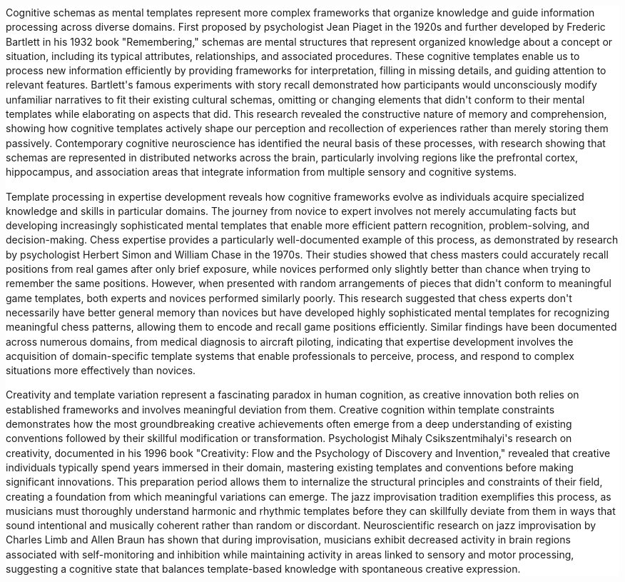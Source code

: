 Cognitive schemas as mental templates represent more complex frameworks that organize knowledge and guide information processing across diverse domains. First proposed by psychologist Jean Piaget in the 1920s and further developed by Frederic Bartlett in his 1932 book "Remembering," schemas are mental structures that represent organized knowledge about a concept or situation, including its typical attributes, relationships, and associated procedures. These cognitive templates enable us to process new information efficiently by providing frameworks for interpretation, filling in missing details, and guiding attention to relevant features. Bartlett's famous experiments with story recall demonstrated how participants would unconsciously modify unfamiliar narratives to fit their existing cultural schemas, omitting or changing elements that didn't conform to their mental templates while elaborating on aspects that did. This research revealed the constructive nature of memory and comprehension, showing how cognitive templates actively shape our perception and recollection of experiences rather than merely storing them passively. Contemporary cognitive neuroscience has identified the neural basis of these processes, with research showing that schemas are represented in distributed networks across the brain, particularly involving regions like the prefrontal cortex, hippocampus, and association areas that integrate information from multiple sensory and cognitive systems.

Template processing in expertise development reveals how cognitive frameworks evolve as individuals acquire specialized knowledge and skills in particular domains. The journey from novice to expert involves not merely accumulating facts but developing increasingly sophisticated mental templates that enable more efficient pattern recognition, problem-solving, and decision-making. Chess expertise provides a particularly well-documented example of this process, as demonstrated by research by psychologist Herbert Simon and William Chase in the 1970s. Their studies showed that chess masters could accurately recall positions from real games after only brief exposure, while novices performed only slightly better than chance when trying to remember the same positions. However, when presented with random arrangements of pieces that didn't conform to meaningful game templates, both experts and novices performed similarly poorly. This research suggested that chess experts don't necessarily have better general memory than novices but have developed highly sophisticated mental templates for recognizing meaningful chess patterns, allowing them to encode and recall game positions efficiently. Similar findings have been documented across numerous domains, from medical diagnosis to aircraft piloting, indicating that expertise development involves the acquisition of domain-specific template systems that enable professionals to perceive, process, and respond to complex situations more effectively than novices.

Creativity and template variation represent a fascinating paradox in human cognition, as creative innovation both relies on established frameworks and involves meaningful deviation from them. Creative cognition within template constraints demonstrates how the most groundbreaking creative achievements often emerge from a deep understanding of existing conventions followed by their skillful modification or transformation. Psychologist Mihaly Csikszentmihalyi's research on creativity, documented in his 1996 book "Creativity: Flow and the Psychology of Discovery and Invention," revealed that creative individuals typically spend years immersed in their domain, mastering existing templates and conventions before making significant innovations. This preparation period allows them to internalize the structural principles and constraints of their field, creating a foundation from which meaningful variations can emerge. The jazz improvisation tradition exemplifies this process, as musicians must thoroughly understand harmonic and rhythmic templates before they can skillfully deviate from them in ways that sound intentional and musically coherent rather than random or discordant. Neuroscientific research on jazz improvisation by Charles Limb and Allen Braun has shown that during improvisation, musicians exhibit decreased activity in brain regions associated with self-monitoring and inhibition while maintaining activity in areas linked to sensory and motor processing, suggesting a cognitive state that balances template-based knowledge with spontaneous creative expression.
